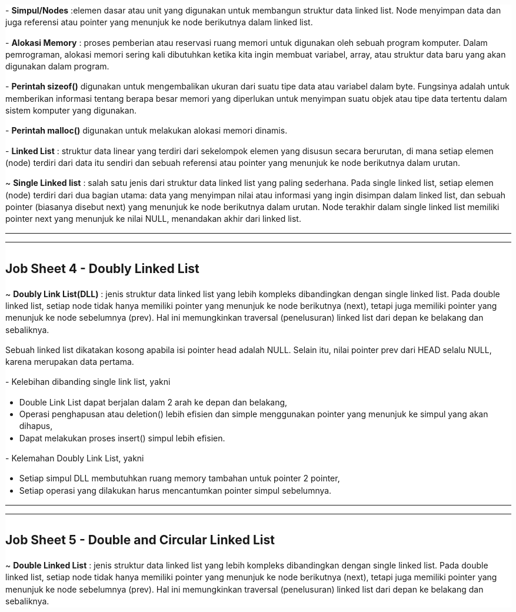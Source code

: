 <p> - <b>Simpul/Nodes</b> :elemen dasar atau unit yang digunakan untuk membangun struktur data linked list. Node menyimpan data dan juga referensi atau pointer yang menunjuk ke node berikutnya dalam linked list. </p>

<p> - <b>Alokasi Memory</b> : proses pemberian atau reservasi ruang memori untuk digunakan oleh sebuah program komputer. Dalam pemrograman, alokasi memori sering kali dibutuhkan ketika kita ingin membuat variabel, array, atau struktur data baru yang akan digunakan dalam program. </p>

<p> - <b>Perintah sizeof()</b> digunakan untuk mengembalikan ukuran dari suatu tipe data atau variabel dalam byte. Fungsinya adalah untuk memberikan informasi tentang berapa besar memori yang diperlukan untuk menyimpan suatu objek atau tipe data tertentu dalam sistem komputer yang digunakan.</p>

<p> - <b>Perintah malloc()</b> digunakan untuk melakukan alokasi memori dinamis.</p>

<p> - <b>Linked List</b> : struktur data linear yang terdiri dari sekelompok elemen yang disusun secara berurutan, di mana setiap elemen (node) terdiri dari data itu sendiri dan sebuah referensi atau pointer yang menunjuk ke node berikutnya dalam urutan. </p>
<p> ~ <b>Single Linked list</b> : salah satu jenis dari struktur data linked list yang paling sederhana. Pada single linked list, setiap elemen (node) terdiri dari dua bagian utama: data yang menyimpan nilai atau informasi yang ingin disimpan dalam linked list, dan sebuah pointer (biasanya disebut next) yang menunjuk ke node berikutnya dalam urutan. Node terakhir dalam single linked list memiliki pointer next yang menunjuk ke nilai NULL, menandakan akhir dari linked list.</p>
<hr><hr>

<h2 id="js4">Job Sheet 4 - Doubly Linked List</h2>

<p> ~ <b>Doubly Link List(DLL)</b> : jenis struktur data linked list yang lebih kompleks dibandingkan dengan single linked list. Pada double linked list, setiap node tidak hanya memiliki pointer yang menunjuk ke node berikutnya (next), tetapi juga memiliki pointer yang menunjuk ke node sebelumnya (prev). Hal ini memungkinkan traversal (penelusuran) linked list dari depan ke belakang dan sebaliknya. </p>
<p> Sebuah linked list dikatakan kosong apabila isi pointer head adalah NULL. Selain itu, nilai pointer prev dari HEAD selalu NULL, karena merupakan data pertama.</p>
<p> - Kelebihan dibanding single link list, yakni</p>
<ul>
  <li>Double Link List dapat berjalan dalam 2 arah ke depan dan belakang,</li>
  <li>Operasi penghapusan atau deletion() lebih efisien dan simple menggunakan pointer yang menunjuk ke simpul yang akan dihapus,</li>
  <li>Dapat melakukan proses insert() simpul lebih efisien.</li>
</ul>
<p> - Kelemahan Doubly Link List, yakni</p>
<ul>
  <li>Setiap simpul DLL membutuhkan ruang memory tambahan untuk pointer 2 pointer,</li>
  <li>Setiap operasi yang dilakukan harus mencantumkan pointer simpul sebelumnya.</li>
</ul>
<hr><hr>

<h2 id="js5">Job Sheet 5 - Double and Circular Linked List</h2>

<p> ~ <b>Double Linked List</b> :  jenis struktur data linked list yang lebih kompleks dibandingkan dengan single linked list. Pada double linked list, setiap node tidak hanya memiliki pointer yang menunjuk ke node berikutnya (next), tetapi juga memiliki pointer yang menunjuk ke node sebelumnya (prev). Hal ini memungkinkan traversal (penelusuran) linked list dari depan ke belakang dan sebaliknya.</p>
